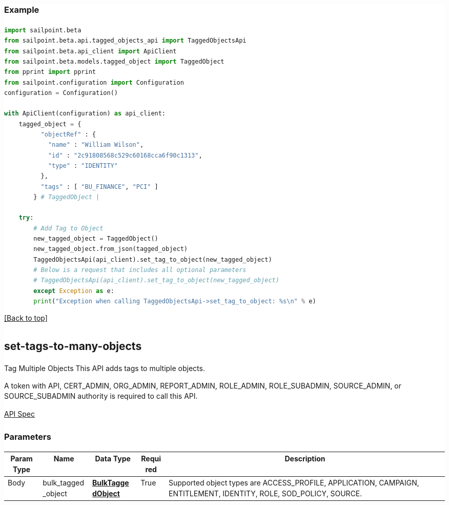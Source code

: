 ### Example

```python
import sailpoint.beta
from sailpoint.beta.api.tagged_objects_api import TaggedObjectsApi
from sailpoint.beta.api_client import ApiClient
from sailpoint.beta.models.tagged_object import TaggedObject
from pprint import pprint
from sailpoint.configuration import Configuration
configuration = Configuration()

with ApiClient(configuration) as api_client:
    tagged_object = {
          "objectRef" : {
            "name" : "William Wilson",
            "id" : "2c91808568c529c60168cca6f90c1313",
            "type" : "IDENTITY"
          },
          "tags" : [ "BU_FINANCE", "PCI" ]
        } # TaggedObject | 

    try:
        # Add Tag to Object
        new_tagged_object = TaggedObject()
        new_tagged_object.from_json(tagged_object)
        TaggedObjectsApi(api_client).set_tag_to_object(new_tagged_object)
        # Below is a request that includes all optional parameters
        # TaggedObjectsApi(api_client).set_tag_to_object(new_tagged_object)
        except Exception as e:
        print("Exception when calling TaggedObjectsApi->set_tag_to_object: %s\n" % e)
```



[[Back to top]](#) 

## set-tags-to-many-objects
Tag Multiple Objects
This API adds tags to multiple objects.

A token with API, CERT_ADMIN, ORG_ADMIN, REPORT_ADMIN, ROLE_ADMIN, ROLE_SUBADMIN, SOURCE_ADMIN, or SOURCE_SUBADMIN authority is required to call this API.

[API Spec](https://developer.sailpoint.com/docs/api/beta/set-tags-to-many-objects)

### Parameters 

Param Type | Name | Data Type | Required  | Description
------------- | ------------- | ------------- | ------------- | ------------- 
 Body  | bulk_tagged_object | [**BulkTaggedObject**](../models/bulk-tagged-object) | True  | Supported object types are ACCESS_PROFILE, APPLICATION, CAMPAIGN, ENTITLEMENT, IDENTITY, ROLE, SOD_POLICY, SOURCE.
